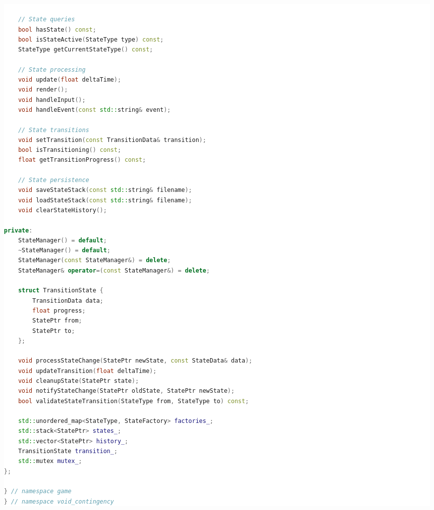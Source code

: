 ```cpp

    // State queries
    bool hasState() const;
    bool isStateActive(StateType type) const;
    StateType getCurrentStateType() const;

    // State processing
    void update(float deltaTime);
    void render();
    void handleInput();
    void handleEvent(const std::string& event);

    // State transitions
    void setTransition(const TransitionData& transition);
    bool isTransitioning() const;
    float getTransitionProgress() const;

    // State persistence
    void saveStateStack(const std::string& filename);
    void loadStateStack(const std::string& filename);
    void clearStateHistory();

private:
    StateManager() = default;
    ~StateManager() = default;
    StateManager(const StateManager&) = delete;
    StateManager& operator=(const StateManager&) = delete;

    struct TransitionState {
        TransitionData data;
        float progress;
        StatePtr from;
        StatePtr to;
    };

    void processStateChange(StatePtr newState, const StateData& data);
    void updateTransition(float deltaTime);
    void cleanupState(StatePtr state);
    void notifyStateChange(StatePtr oldState, StatePtr newState);
    bool validateStateTransition(StateType from, StateType to) const;

    std::unordered_map<StateType, StateFactory> factories_;
    std::stack<StatePtr> states_;
    std::vector<StatePtr> history_;
    TransitionState transition_;
    std::mutex mutex_;
};

} // namespace game
} // namespace void_contingency
```
